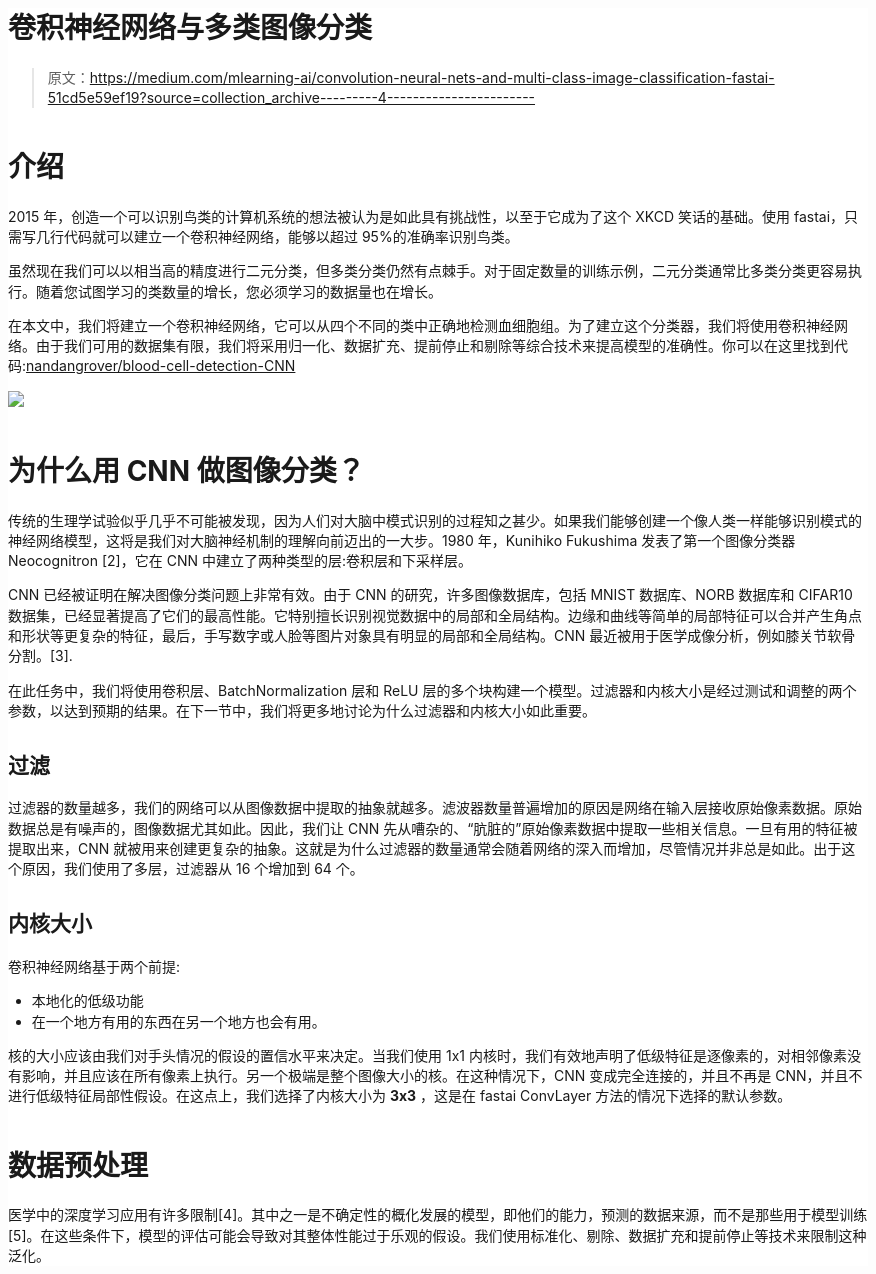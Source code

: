 # 卷积神经网络与多类图像分类

> 原文：<https://medium.com/mlearning-ai/convolution-neural-nets-and-multi-class-image-classification-fastai-51cd5e59ef19?source=collection_archive---------4----------------------->

# 介绍

2015 年，创造一个可以识别鸟类的计算机系统的想法被认为是如此具有挑战性，以至于它成为了这个 XKCD 笑话的基础。使用 fastai，只需写几行代码就可以建立一个卷积神经网络，能够以超过 95%的准确率识别鸟类。

虽然现在我们可以以相当高的精度进行二元分类，但多类分类仍然有点棘手。对于固定数量的训练示例，二元分类通常比多类分类更容易执行。随着您试图学习的类数量的增长，您必须学习的数据量也在增长。

在本文中，我们将建立一个卷积神经网络，它可以从四个不同的类中正确地检测血细胞组。为了建立这个分类器，我们将使用卷积神经网络。由于我们可用的数据集有限，我们将采用归一化、数据扩充、提前停止和剔除等综合技术来提高模型的准确性。你可以在这里找到代码:[nandangrover/blood-cell-detection-CNN](https://github.com/nandangrover/blood-cell-detection-cnn)

![](img/acce7c1b91b7eba0ad621ccc56d54bd4.png)

# 为什么用 CNN 做图像分类？

传统的生理学试验似乎几乎不可能被发现，因为人们对大脑中模式识别的过程知之甚少。如果我们能够创建一个像人类一样能够识别模式的神经网络模型，这将是我们对大脑神经机制的理解向前迈出的一大步。1980 年，Kunihiko Fukushima 发表了第一个图像分类器 Neocognitron [2]，它在 CNN 中建立了两种类型的层:卷积层和下采样层。

CNN 已经被证明在解决图像分类问题上非常有效。由于 CNN 的研究，许多图像数据库，包括 MNIST 数据库、NORB 数据库和 CIFAR10 数据集，已经显著提高了它们的最高性能。它特别擅长识别视觉数据中的局部和全局结构。边缘和曲线等简单的局部特征可以合并产生角点和形状等更复杂的特征，最后，手写数字或人脸等图片对象具有明显的局部和全局结构。CNN 最近被用于医学成像分析，例如膝关节软骨分割。[3].

在此任务中，我们将使用卷积层、BatchNormalization 层和 ReLU 层的多个块构建一个模型。过滤器和内核大小是经过测试和调整的两个参数，以达到预期的结果。在下一节中，我们将更多地讨论为什么过滤器和内核大小如此重要。

## 过滤

过滤器的数量越多，我们的网络可以从图像数据中提取的抽象就越多。滤波器数量普遍增加的原因是网络在输入层接收原始像素数据。原始数据总是有噪声的，图像数据尤其如此。因此，我们让 CNN 先从嘈杂的、“肮脏的”原始像素数据中提取一些相关信息。一旦有用的特征被提取出来，CNN 就被用来创建更复杂的抽象。这就是为什么过滤器的数量通常会随着网络的深入而增加，尽管情况并非总是如此。出于这个原因，我们使用了多层，过滤器从 16 个增加到 64 个。

## 内核大小

卷积神经网络基于两个前提:

*   本地化的低级功能
*   在一个地方有用的东西在另一个地方也会有用。

核的大小应该由我们对手头情况的假设的置信水平来决定。当我们使用 1x1 内核时，我们有效地声明了低级特征是逐像素的，对相邻像素没有影响，并且应该在所有像素上执行。另一个极端是整个图像大小的核。在这种情况下，CNN 变成完全连接的，并且不再是 CNN，并且不进行低级特征局部性假设。在这点上，我们选择了内核大小为 **3x3** ，这是在 fastai ConvLayer 方法的情况下选择的默认参数。

# 数据预处理

医学中的深度学习应用有许多限制[4]。其中之一是不确定性的概化发展的模型，即他们的能力，预测的数据来源，而不是那些用于模型训练[5]。在这些条件下，模型的评估可能会导致对其整体性能过于乐观的假设。我们使用标准化、剔除、数据扩充和提前停止等技术来限制这种泛化。
